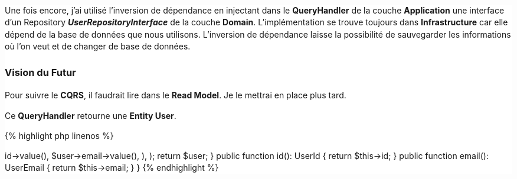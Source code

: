 Une fois encore, j’ai utilisé l’inversion de dépendance en injectant dans le **QueryHandler** de la couche **Application** une interface d’un Repository ***UserRepositoryInterface*** de la couche **Domain**. L’implémentation se trouve toujours dans **Infrastructure** car elle dépend de la base de données que nous utilisons. L’inversion de dépendance laisse la possibilité de sauvegarder les informations où l’on veut et de changer de base de données.

### Vision du Futur

Pour suivre le **CQRS**, il faudrait lire dans le **Read Model**. Je le mettrai en place plus tard.

Ce **QueryHandler** retourne une **Entity User**.

{% highlight php linenos %}
<?php

declare(strict_types=1);

namespace App\Security\Domain\Entity;

use App\Security\Domain\Event\UserCreated;
use App\Security\Domain\ValueObject\UserEmail;
use App\Security\Domain\ValueObject\UserId;
use Doctrine\ORM\Mapping as ORM;
use TegCorp\SharedKernelBundle\Domain\Entity\EntityDomainEventTrait;
use TegCorp\SharedKernelBundle\Domain\Entity\EntityWithDomainEventInterface;

#[ORM\Entity]
final class User implements EntityWithDomainEventInterface
{
    use EntityDomainEventTrait;

    public function __construct(
        #[ORM\Embedded(columnPrefix: false)]
        private UserId $id,
        #[ORM\Embedded(columnPrefix: false)]
        private UserEmail $email,
    ) {
    }

    public static function create(
        UserId $id,
        UserEmail $email,
    ): self {
        $user = new self(
            $id,
            $email,
        );

        $user::recordEvent(
            new UserCreated(
                $user->id->value(),
                $user->email->value(),
            ),
        );

        return $user;
    }

    public function id(): UserId
    {
        return $this->id;
    }

    public function email(): UserEmail
    {
        return $this->email;
    }
}
{% endhighlight %}
